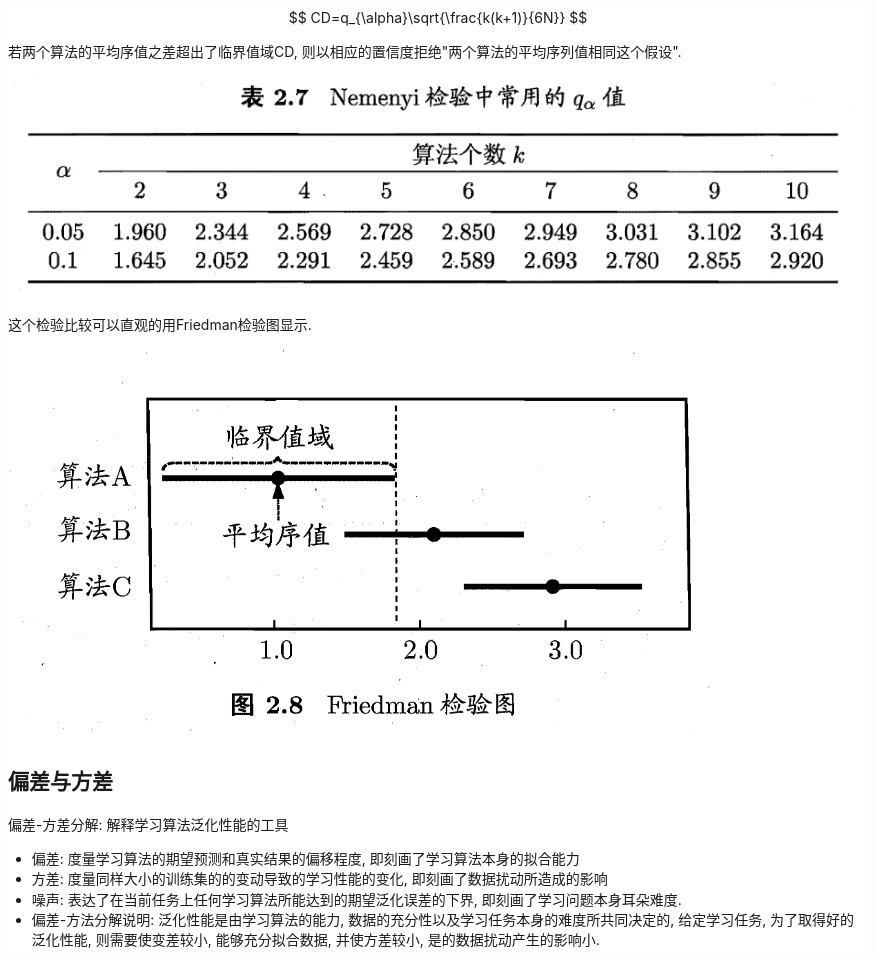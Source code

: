 $$
CD=q_{\alpha}\sqrt{\frac{k(k+1)}{6N}}
$$

若两个算法的平均序值之差超出了临界值域CD, 则以相应的置信度拒绝"两个算法的平均序列值相同这个假设".

![](imgs/2023-04-11-13-39-27.png)

这个检验比较可以直观的用Friedman检验图显示.

![](imgs/2023-04-11-13-40-21.png)

## 偏差与方差

偏差-方差分解: 解释学习算法泛化性能的工具

- 偏差: 度量学习算法的期望预测和真实结果的偏移程度, 即刻画了学习算法本身的拟合能力
- 方差: 度量同样大小的训练集的的变动导致的学习性能的变化, 即刻画了数据扰动所造成的影响
- 噪声: 表达了在当前任务上任何学习算法所能达到的期望泛化误差的下界, 即刻画了学习问题本身耳朵难度.
- 偏差-方法分解说明: 泛化性能是由学习算法的能力, 数据的充分性以及学习任务本身的难度所共同决定的, 给定学习任务, 为了取得好的泛化性能, 则需要使变差较小, 能够充分拟合数据, 并使方差较小, 是的数据扰动产生的影响小.
